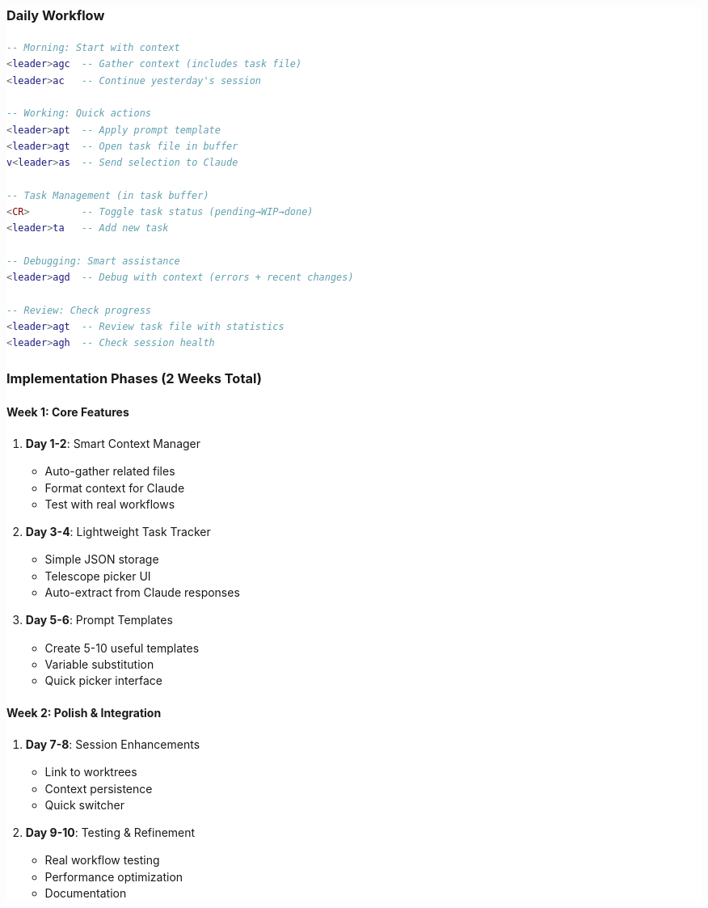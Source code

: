 
### Daily Workflow

```lua
-- Morning: Start with context
<leader>agc  -- Gather context (includes task file)
<leader>ac   -- Continue yesterday's session

-- Working: Quick actions
<leader>apt  -- Apply prompt template
<leader>agt  -- Open task file in buffer
v<leader>as  -- Send selection to Claude

-- Task Management (in task buffer)
<CR>         -- Toggle task status (pending→WIP→done)
<leader>ta   -- Add new task

-- Debugging: Smart assistance
<leader>agd  -- Debug with context (errors + recent changes)

-- Review: Check progress
<leader>agt  -- Review task file with statistics
<leader>agh  -- Check session health
```

### Implementation Phases (2 Weeks Total)

#### Week 1: Core Features
1. **Day 1-2**: Smart Context Manager
   - Auto-gather related files
   - Format context for Claude
   - Test with real workflows

2. **Day 3-4**: Lightweight Task Tracker
   - Simple JSON storage
   - Telescope picker UI
   - Auto-extract from Claude responses

3. **Day 5-6**: Prompt Templates
   - Create 5-10 useful templates
   - Variable substitution
   - Quick picker interface

#### Week 2: Polish & Integration
1. **Day 7-8**: Session Enhancements
   - Link to worktrees
   - Context persistence
   - Quick switcher

2. **Day 9-10**: Testing & Refinement
   - Real workflow testing
   - Performance optimization
   - Documentation
